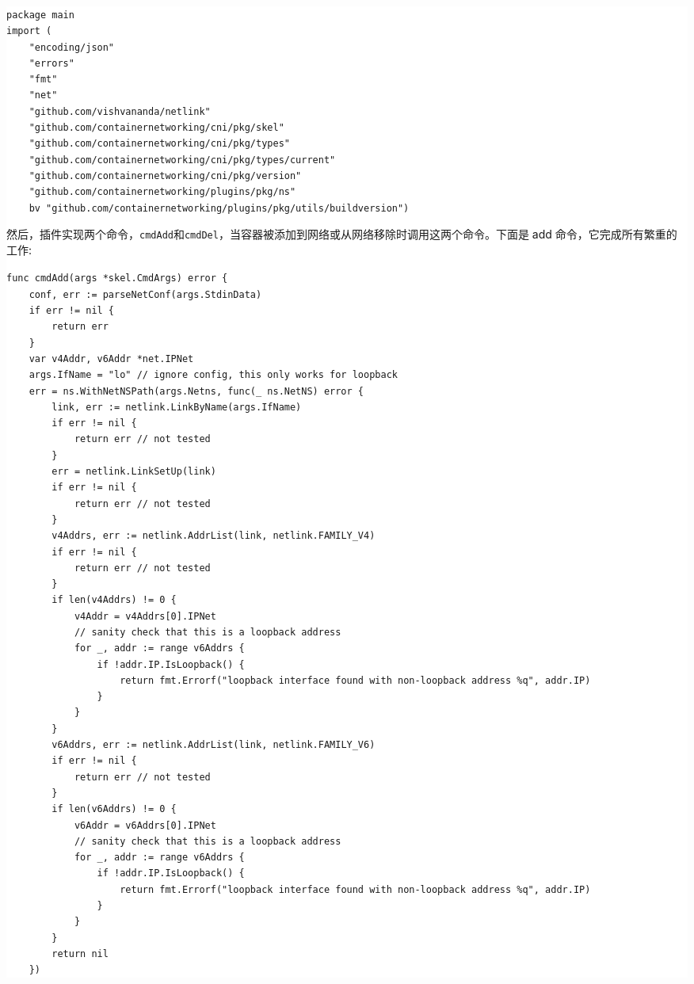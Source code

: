 ```
package main
import (
    "encoding/json"
    "errors"
    "fmt"
    "net"
    "github.com/vishvananda/netlink"
    "github.com/containernetworking/cni/pkg/skel"
    "github.com/containernetworking/cni/pkg/types"
    "github.com/containernetworking/cni/pkg/types/current"
    "github.com/containernetworking/cni/pkg/version"
    "github.com/containernetworking/plugins/pkg/ns"
    bv "github.com/containernetworking/plugins/pkg/utils/buildversion") 
```

然后，插件实现两个命令，`cmdAdd`和`cmdDel`，当容器被添加到网络或从网络移除时调用这两个命令。下面是 add 命令，它完成所有繁重的工作:

```
func cmdAdd(args *skel.CmdArgs) error {
    conf, err := parseNetConf(args.StdinData)
    if err != nil {
        return err
    }
    var v4Addr, v6Addr *net.IPNet
    args.IfName = "lo" // ignore config, this only works for loopback
    err = ns.WithNetNSPath(args.Netns, func(_ ns.NetNS) error {
        link, err := netlink.LinkByName(args.IfName)
        if err != nil {
            return err // not tested
        }
        err = netlink.LinkSetUp(link)
        if err != nil {
            return err // not tested
        }
        v4Addrs, err := netlink.AddrList(link, netlink.FAMILY_V4)
        if err != nil {
            return err // not tested
        }
        if len(v4Addrs) != 0 {
            v4Addr = v4Addrs[0].IPNet
            // sanity check that this is a loopback address
            for _, addr := range v6Addrs {
                if !addr.IP.IsLoopback() {
                    return fmt.Errorf("loopback interface found with non-loopback address %q", addr.IP)
                }
            }
        }
        v6Addrs, err := netlink.AddrList(link, netlink.FAMILY_V6)
        if err != nil {
            return err // not tested
        }
        if len(v6Addrs) != 0 {
            v6Addr = v6Addrs[0].IPNet
            // sanity check that this is a loopback address
            for _, addr := range v6Addrs {
                if !addr.IP.IsLoopback() {
                    return fmt.Errorf("loopback interface found with non-loopback address %q", addr.IP)
                }
            }
        }
        return nil
    })
```